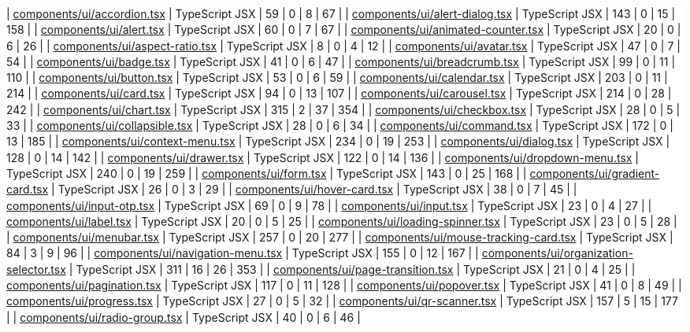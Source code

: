 | [components/ui/accordion.tsx](/components/ui/accordion.tsx) | TypeScript JSX | 59 | 0 | 8 | 67 |
| [components/ui/alert-dialog.tsx](/components/ui/alert-dialog.tsx) | TypeScript JSX | 143 | 0 | 15 | 158 |
| [components/ui/alert.tsx](/components/ui/alert.tsx) | TypeScript JSX | 60 | 0 | 7 | 67 |
| [components/ui/animated-counter.tsx](/components/ui/animated-counter.tsx) | TypeScript JSX | 20 | 0 | 6 | 26 |
| [components/ui/aspect-ratio.tsx](/components/ui/aspect-ratio.tsx) | TypeScript JSX | 8 | 0 | 4 | 12 |
| [components/ui/avatar.tsx](/components/ui/avatar.tsx) | TypeScript JSX | 47 | 0 | 7 | 54 |
| [components/ui/badge.tsx](/components/ui/badge.tsx) | TypeScript JSX | 41 | 0 | 6 | 47 |
| [components/ui/breadcrumb.tsx](/components/ui/breadcrumb.tsx) | TypeScript JSX | 99 | 0 | 11 | 110 |
| [components/ui/button.tsx](/components/ui/button.tsx) | TypeScript JSX | 53 | 0 | 6 | 59 |
| [components/ui/calendar.tsx](/components/ui/calendar.tsx) | TypeScript JSX | 203 | 0 | 11 | 214 |
| [components/ui/card.tsx](/components/ui/card.tsx) | TypeScript JSX | 94 | 0 | 13 | 107 |
| [components/ui/carousel.tsx](/components/ui/carousel.tsx) | TypeScript JSX | 214 | 0 | 28 | 242 |
| [components/ui/chart.tsx](/components/ui/chart.tsx) | TypeScript JSX | 315 | 2 | 37 | 354 |
| [components/ui/checkbox.tsx](/components/ui/checkbox.tsx) | TypeScript JSX | 28 | 0 | 5 | 33 |
| [components/ui/collapsible.tsx](/components/ui/collapsible.tsx) | TypeScript JSX | 28 | 0 | 6 | 34 |
| [components/ui/command.tsx](/components/ui/command.tsx) | TypeScript JSX | 172 | 0 | 13 | 185 |
| [components/ui/context-menu.tsx](/components/ui/context-menu.tsx) | TypeScript JSX | 234 | 0 | 19 | 253 |
| [components/ui/dialog.tsx](/components/ui/dialog.tsx) | TypeScript JSX | 128 | 0 | 14 | 142 |
| [components/ui/drawer.tsx](/components/ui/drawer.tsx) | TypeScript JSX | 122 | 0 | 14 | 136 |
| [components/ui/dropdown-menu.tsx](/components/ui/dropdown-menu.tsx) | TypeScript JSX | 240 | 0 | 19 | 259 |
| [components/ui/form.tsx](/components/ui/form.tsx) | TypeScript JSX | 143 | 0 | 25 | 168 |
| [components/ui/gradient-card.tsx](/components/ui/gradient-card.tsx) | TypeScript JSX | 26 | 0 | 3 | 29 |
| [components/ui/hover-card.tsx](/components/ui/hover-card.tsx) | TypeScript JSX | 38 | 0 | 7 | 45 |
| [components/ui/input-otp.tsx](/components/ui/input-otp.tsx) | TypeScript JSX | 69 | 0 | 9 | 78 |
| [components/ui/input.tsx](/components/ui/input.tsx) | TypeScript JSX | 23 | 0 | 4 | 27 |
| [components/ui/label.tsx](/components/ui/label.tsx) | TypeScript JSX | 20 | 0 | 5 | 25 |
| [components/ui/loading-spinner.tsx](/components/ui/loading-spinner.tsx) | TypeScript JSX | 23 | 0 | 5 | 28 |
| [components/ui/menubar.tsx](/components/ui/menubar.tsx) | TypeScript JSX | 257 | 0 | 20 | 277 |
| [components/ui/mouse-tracking-card.tsx](/components/ui/mouse-tracking-card.tsx) | TypeScript JSX | 84 | 3 | 9 | 96 |
| [components/ui/navigation-menu.tsx](/components/ui/navigation-menu.tsx) | TypeScript JSX | 155 | 0 | 12 | 167 |
| [components/ui/organization-selector.tsx](/components/ui/organization-selector.tsx) | TypeScript JSX | 311 | 16 | 26 | 353 |
| [components/ui/page-transition.tsx](/components/ui/page-transition.tsx) | TypeScript JSX | 21 | 0 | 4 | 25 |
| [components/ui/pagination.tsx](/components/ui/pagination.tsx) | TypeScript JSX | 117 | 0 | 11 | 128 |
| [components/ui/popover.tsx](/components/ui/popover.tsx) | TypeScript JSX | 41 | 0 | 8 | 49 |
| [components/ui/progress.tsx](/components/ui/progress.tsx) | TypeScript JSX | 27 | 0 | 5 | 32 |
| [components/ui/qr-scanner.tsx](/components/ui/qr-scanner.tsx) | TypeScript JSX | 157 | 5 | 15 | 177 |
| [components/ui/radio-group.tsx](/components/ui/radio-group.tsx) | TypeScript JSX | 40 | 0 | 6 | 46 |